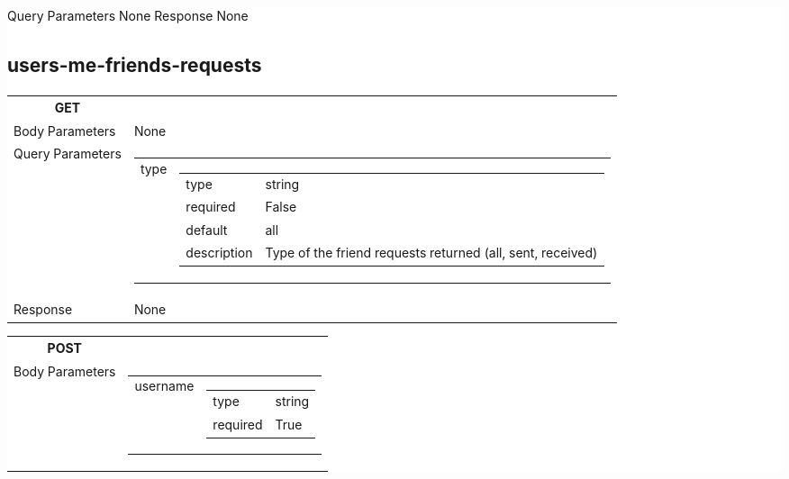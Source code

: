 <tr><td>Query Parameters</td><td>
None
</td></tr>

<tr><td>Response</td><td>
None
</td></tr>

</table>

## users-me-friends-requests

<table>

<tr><th>GET</th><th></th></tr>

<tr><td>Body Parameters</td><td>
None
</td></tr>

<tr><td>Query Parameters</td><td>
<table>

<tr><td>type</td><td>
<table>

<tr><td>type</td><td>string</td></tr>

<tr><td>required</td><td>False</td></tr>

<tr><td>default</td><td>all</td></tr>

<tr><td>description</td><td>Type of the friend requests returned (all, sent, received)</td></tr>

</table>

</td></tr>

</table>

</td></tr>

<tr><td>Response</td><td>
None
</td></tr>

</table>

<table>

<tr><th>POST</th><th></th></tr>

<tr><td>Body Parameters</td><td>
<table>

<tr><td>username</td><td>
<table>

<tr><td>type</td><td>string</td></tr>

<tr><td>required</td><td>True</td></tr>
